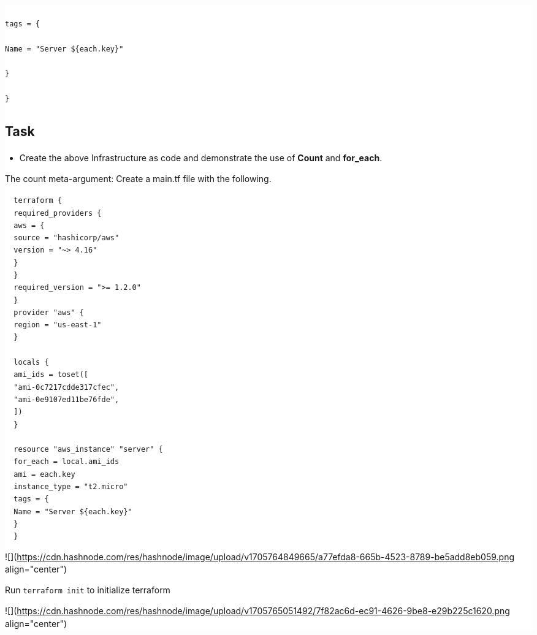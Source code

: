 ```basic

tags = {

Name = "Server ${each.key}"

}

}
```

## Task

* Create the above Infrastructure as code and demonstrate the use of **Count** and **for\_each**.
    

The count meta-argument: Create a main.tf file with the following.

```basic
  terraform {
  required_providers {
  aws = {
  source = "hashicorp/aws"
  version = "~> 4.16"
  }
  }
  required_version = ">= 1.2.0"
  }
  provider "aws" {
  region = "us-east-1"
  }

  locals {
  ami_ids = toset([
  "ami-0c7217cdde317cfec",
  "ami-0e9107ed11be76fde",
  ])
  }

  resource "aws_instance" "server" {
  for_each = local.ami_ids
  ami = each.key
  instance_type = "t2.micro"
  tags = {
  Name = "Server ${each.key}"
  }
  }
```

![](https://cdn.hashnode.com/res/hashnode/image/upload/v1705764849665/a77efda8-665b-4523-8789-be5add8eb059.png align="center")

Run `terraform init` to initialize terraform

![](https://cdn.hashnode.com/res/hashnode/image/upload/v1705765051492/7f82ac6d-ec91-4626-9be8-e29b225c1620.png align="center")
